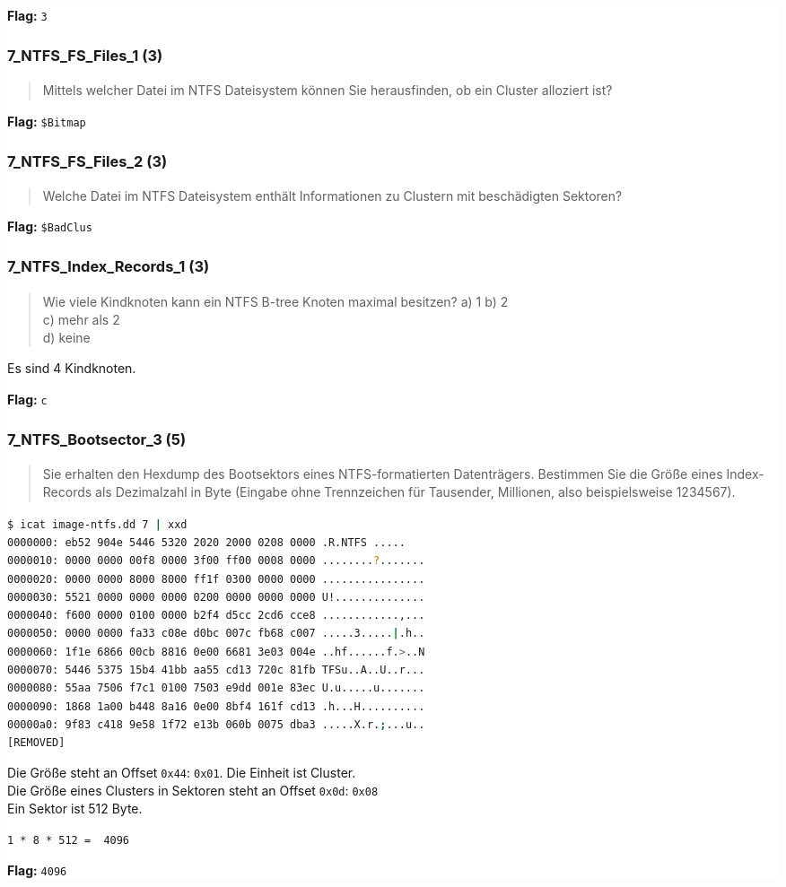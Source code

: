 **Flag:** `3`

### 7_NTFS_FS_Files_1 (3)

> Mittels welcher Datei im NTFS Dateisystem können Sie herausfinden, ob ein Cluster alloziert ist?

**Flag:** `$Bitmap`

### 7_NTFS_FS_Files_2 (3)

> Welche Datei im NTFS Dateisystem enthält Informationen zu Clustern mit beschädigten Sektoren?

**Flag:** `$BadClus`

### 7_NTFS_Index_Records_1 (3)

> Wie viele Kindknoten kann ein NTFS B-tree Knoten maximal besitzen?
> a) 1 
> b) 2  
> c) mehr als 2  
> d) keine  

Es sind 4 Kindknoten.

**Flag:** `c`

### 7_NTFS_Bootsector_3 (5)

> Sie erhalten den Hexdump des Bootsektors eines NTFS-formatierten Datenträgers. Bestimmen Sie die Größe eines Index-Records als Dezimalzahl in Byte (Eingabe ohne Trennzeichen für Tausender, Millionen, also beispielsweise 1234567).

```bash
$ icat image-ntfs.dd 7 | xxd
0000000: eb52 904e 5446 5320 2020 2000 0208 0000 .R.NTFS .....
0000010: 0000 0000 00f8 0000 3f00 ff00 0008 0000 ........?.......
0000020: 0000 0000 8000 8000 ff1f 0300 0000 0000 ................
0000030: 5521 0000 0000 0000 0200 0000 0000 0000 U!..............
0000040: f600 0000 0100 0000 b2f4 d5cc 2cd6 cce8 ............,...
0000050: 0000 0000 fa33 c08e d0bc 007c fb68 c007 .....3.....|.h..
0000060: 1f1e 6866 00cb 8816 0e00 6681 3e03 004e ..hf......f.>..N
0000070: 5446 5375 15b4 41bb aa55 cd13 720c 81fb TFSu..A..U..r...
0000080: 55aa 7506 f7c1 0100 7503 e9dd 001e 83ec U.u.....u.......
0000090: 1868 1a00 b448 8a16 0e00 8bf4 161f cd13 .h...H..........
00000a0: 9f83 c418 9e58 1f72 e13b 060b 0075 dba3 .....X.r.;...u..
[REMOVED]
```

Die Größe steht an Offset `0x44`: `0x01`. Die Einheit ist Cluster.  
Die Größe eines Clusters in Sektoren steht an Offset `0x0d`: `0x08`  
Ein Sektor ist 512 Byte.
```text
1 * 8 * 512 =  4096
```

**Flag:** `4096`
